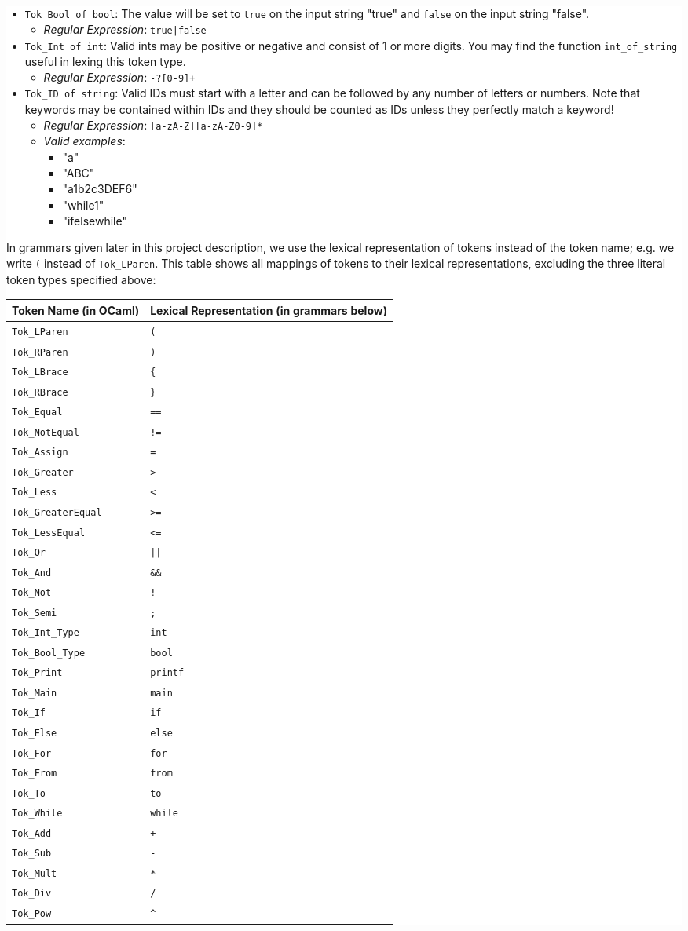 - `Tok_Bool of bool`: The value will be set to `true` on the input string "true" and `false` on the input string "false".
  - *Regular Expression*: `true|false`
- `Tok_Int of int`: Valid ints may be positive or negative and consist of 1 or more digits. You may find the function `int_of_string` useful in lexing this token type.
  - *Regular Expression*: `-?[0-9]+`
- `Tok_ID of string`: Valid IDs must start with a letter and can be followed by any number of letters or numbers. Note that keywords may be contained within IDs and they should be counted as IDs unless they perfectly match a keyword!
  - *Regular Expression*: `[a-zA-Z][a-zA-Z0-9]*`
  - *Valid examples*:
    - "a"
    - "ABC"
    - "a1b2c3DEF6"
    - "while1"
    - "ifelsewhile"

In grammars given later in this project description, we use the lexical representation of tokens instead of the token name; e.g. we write `(` instead of `Tok_LParen`. This table shows all mappings of tokens to their lexical representations, excluding the three literal token types specified above:

Token Name (in OCaml) | Lexical Representation (in grammars below)
--- | ---
`Tok_LParen` | `(`
`Tok_RParen` | `)`
`Tok_LBrace` | `{`
`Tok_RBrace` | `}`
`Tok_Equal` | `==`
`Tok_NotEqual` | `!=`
`Tok_Assign` | `=`
`Tok_Greater` | `>`
`Tok_Less` | `<`
`Tok_GreaterEqual` | `>=`
`Tok_LessEqual` | `<=`
`Tok_Or` | `\|\|`
`Tok_And` | `&&`
`Tok_Not` | `!`
`Tok_Semi` | `;`
`Tok_Int_Type` | `int`
`Tok_Bool_Type` | `bool`
`Tok_Print` | `printf`
`Tok_Main` | `main`
`Tok_If` | `if`
`Tok_Else` | `else`
`Tok_For`  | `for`
`Tok_From`  | `from`
`Tok_To`  | `to`
`Tok_While` | `while`
`Tok_Add` | `+`
`Tok_Sub` | `-`
`Tok_Mult` | `*`
`Tok_Div` | `/`
`Tok_Pow` | `^`


[str doc]: https://caml.inria.fr/pub/docs/manual-ocaml/libref/Str.html